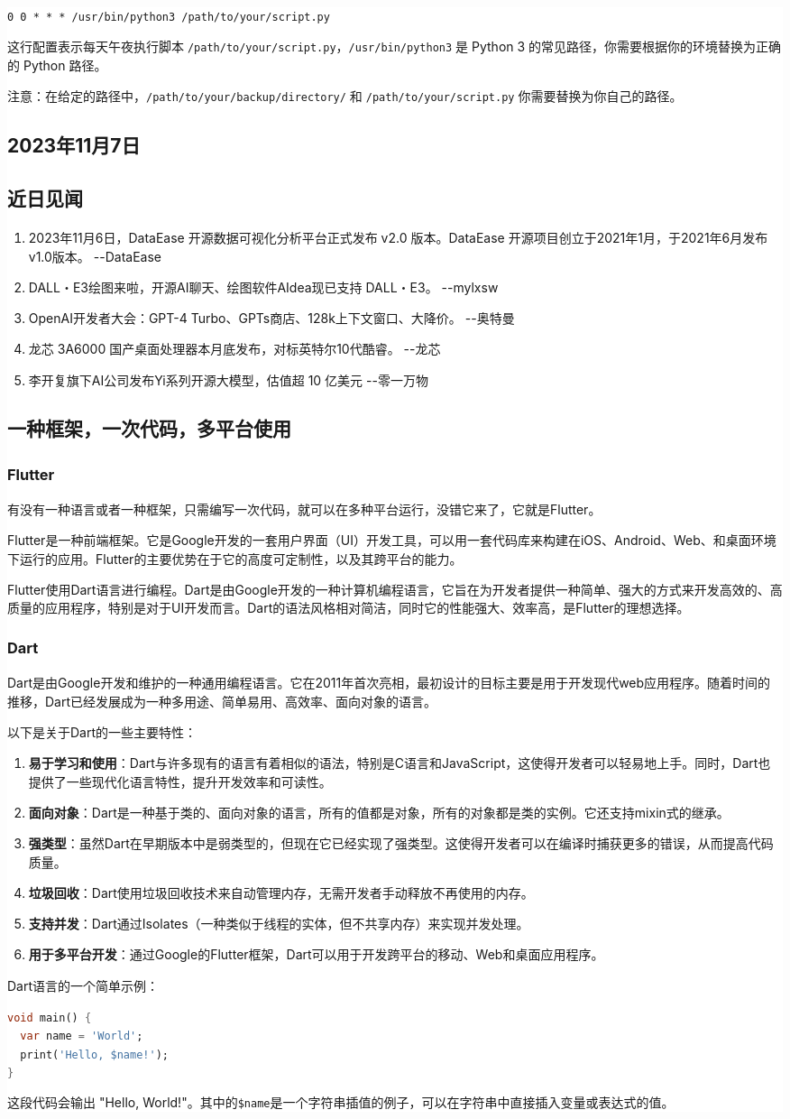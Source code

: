 ```
0 0 * * * /usr/bin/python3 /path/to/your/script.py
```

这行配置表示每天午夜执行脚本 `/path/to/your/script.py`，`/usr/bin/python3` 是 Python 3 的常见路径，你需要根据你的环境替换为正确的 Python 路径。

注意：在给定的路径中，`/path/to/your/backup/directory/` 和 `/path/to/your/script.py` 你需要替换为你自己的路径。

## 2023年11月7日

## 近日见闻

1. 2023年11月6日，DataEase 开源数据可视化分析平台正式发布 v2.0 版本。DataEase 开源项目创立于2021年1月，于2021年6月发布v1.0版本。 --DataEase

2. DALL・E3绘图来啦，开源AI聊天、绘图软件AIdea现已支持 DALL・E3。 --mylxsw

3. OpenAI开发者大会：GPT-4 Turbo、GPTs商店、128k上下文窗口、大降价。 --奥特曼

4. 龙芯 3A6000 国产桌面处理器本月底发布，对标英特尔10代酷睿。 --龙芯

5. 李开复旗下AI公司发布Yi系列开源大模型，估值超 10 亿美元 --零一万物

## 一种框架，一次代码，多平台使用

### Flutter

有没有一种语言或者一种框架，只需编写一次代码，就可以在多种平台运行，没错它来了，它就是Flutter。

Flutter是一种前端框架。它是Google开发的一套用户界面（UI）开发工具，可以用一套代码库来构建在iOS、Android、Web、和桌面环境下运行的应用。Flutter的主要优势在于它的高度可定制性，以及其跨平台的能力。

Flutter使用Dart语言进行编程。Dart是由Google开发的一种计算机编程语言，它旨在为开发者提供一种简单、强大的方式来开发高效的、高质量的应用程序，特别是对于UI开发而言。Dart的语法风格相对简洁，同时它的性能强大、效率高，是Flutter的理想选择。

### Dart

Dart是由Google开发和维护的一种通用编程语言。它在2011年首次亮相，最初设计的目标主要是用于开发现代web应用程序。随着时间的推移，Dart已经发展成为一种多用途、简单易用、高效率、面向对象的语言。

以下是关于Dart的一些主要特性：

1. **易于学习和使用**：Dart与许多现有的语言有着相似的语法，特别是C语言和JavaScript，这使得开发者可以轻易地上手。同时，Dart也提供了一些现代化语言特性，提升开发效率和可读性。

2. **面向对象**：Dart是一种基于类的、面向对象的语言，所有的值都是对象，所有的对象都是类的实例。它还支持mixin式的继承。

3. **强类型**：虽然Dart在早期版本中是弱类型的，但现在它已经实现了强类型。这使得开发者可以在编译时捕获更多的错误，从而提高代码质量。

4. **垃圾回收**：Dart使用垃圾回收技术来自动管理内存，无需开发者手动释放不再使用的内存。

5. **支持并发**：Dart通过Isolates（一种类似于线程的实体，但不共享内存）来实现并发处理。

6. **用于多平台开发**：通过Google的Flutter框架，Dart可以用于开发跨平台的移动、Web和桌面应用程序。

Dart语言的一个简单示例：

```dart
void main() {
  var name = 'World';
  print('Hello, $name!');
}
```
这段代码会输出 "Hello, World!"。其中的`$name`是一个字符串插值的例子，可以在字符串中直接插入变量或表达式的值。
